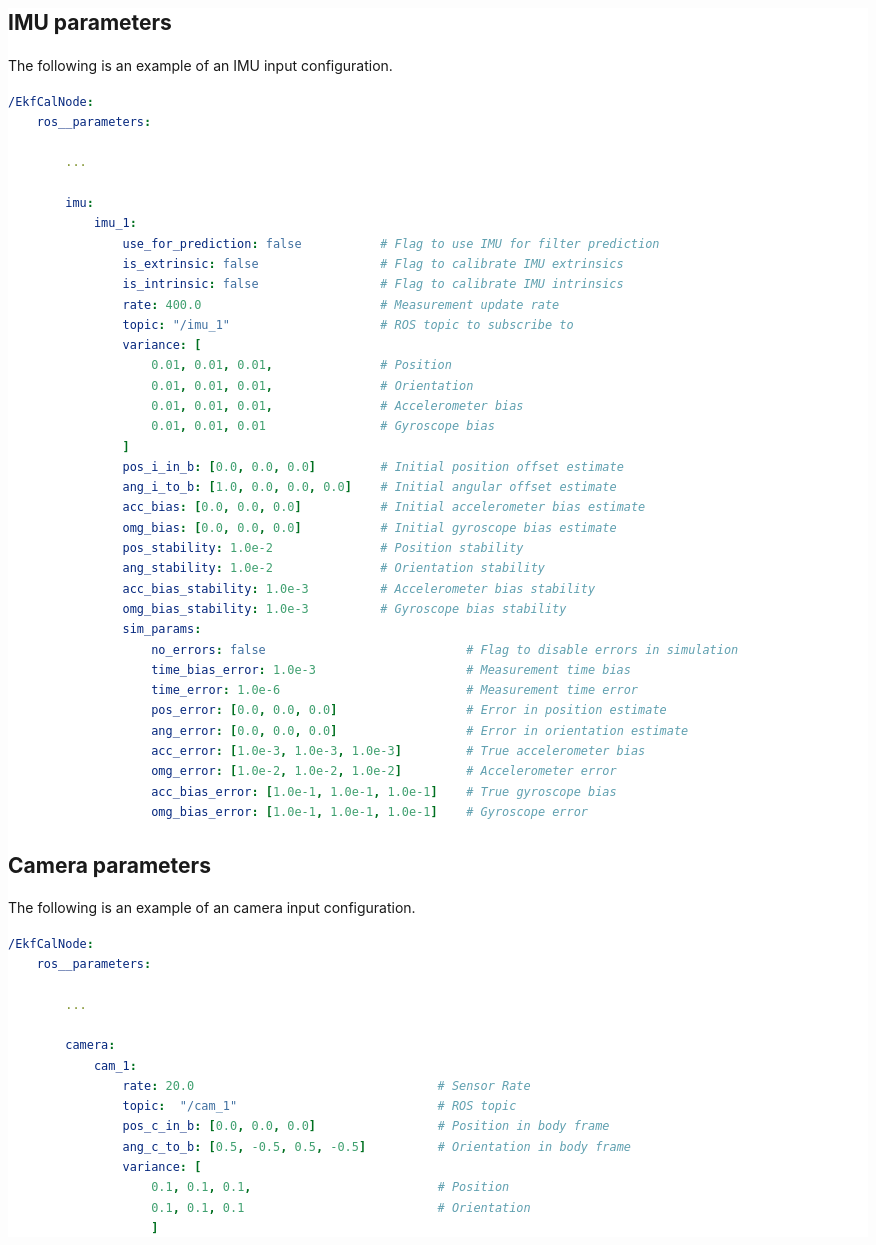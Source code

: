 ## IMU parameters

The following is an example of an IMU input configuration.

```YAML
/EkfCalNode:
    ros__parameters:

        ...

        imu:
            imu_1:
                use_for_prediction: false           # Flag to use IMU for filter prediction
                is_extrinsic: false                 # Flag to calibrate IMU extrinsics
                is_intrinsic: false                 # Flag to calibrate IMU intrinsics
                rate: 400.0                         # Measurement update rate
                topic: "/imu_1"                     # ROS topic to subscribe to
                variance: [
                    0.01, 0.01, 0.01,               # Position
                    0.01, 0.01, 0.01,               # Orientation
                    0.01, 0.01, 0.01,               # Accelerometer bias
                    0.01, 0.01, 0.01                # Gyroscope bias
                ]
                pos_i_in_b: [0.0, 0.0, 0.0]         # Initial position offset estimate
                ang_i_to_b: [1.0, 0.0, 0.0, 0.0]    # Initial angular offset estimate
                acc_bias: [0.0, 0.0, 0.0]           # Initial accelerometer bias estimate
                omg_bias: [0.0, 0.0, 0.0]           # Initial gyroscope bias estimate
                pos_stability: 1.0e-2               # Position stability
                ang_stability: 1.0e-2               # Orientation stability
                acc_bias_stability: 1.0e-3          # Accelerometer bias stability
                omg_bias_stability: 1.0e-3          # Gyroscope bias stability
                sim_params:
                    no_errors: false                            # Flag to disable errors in simulation
                    time_bias_error: 1.0e-3                     # Measurement time bias
                    time_error: 1.0e-6                          # Measurement time error
                    pos_error: [0.0, 0.0, 0.0]                  # Error in position estimate
                    ang_error: [0.0, 0.0, 0.0]                  # Error in orientation estimate
                    acc_error: [1.0e-3, 1.0e-3, 1.0e-3]         # True accelerometer bias
                    omg_error: [1.0e-2, 1.0e-2, 1.0e-2]         # Accelerometer error
                    acc_bias_error: [1.0e-1, 1.0e-1, 1.0e-1]    # True gyroscope bias
                    omg_bias_error: [1.0e-1, 1.0e-1, 1.0e-1]    # Gyroscope error

```
## Camera parameters

The following is an example of an camera input configuration.

```YAML
/EkfCalNode:
    ros__parameters:

        ...

        camera:
            cam_1:
                rate: 20.0                                  # Sensor Rate
                topic:  "/cam_1"                            # ROS topic
                pos_c_in_b: [0.0, 0.0, 0.0]                 # Position in body frame
                ang_c_to_b: [0.5, -0.5, 0.5, -0.5]          # Orientation in body frame
                variance: [
                    0.1, 0.1, 0.1,                          # Position
                    0.1, 0.1, 0.1                           # Orientation
                    ]
```